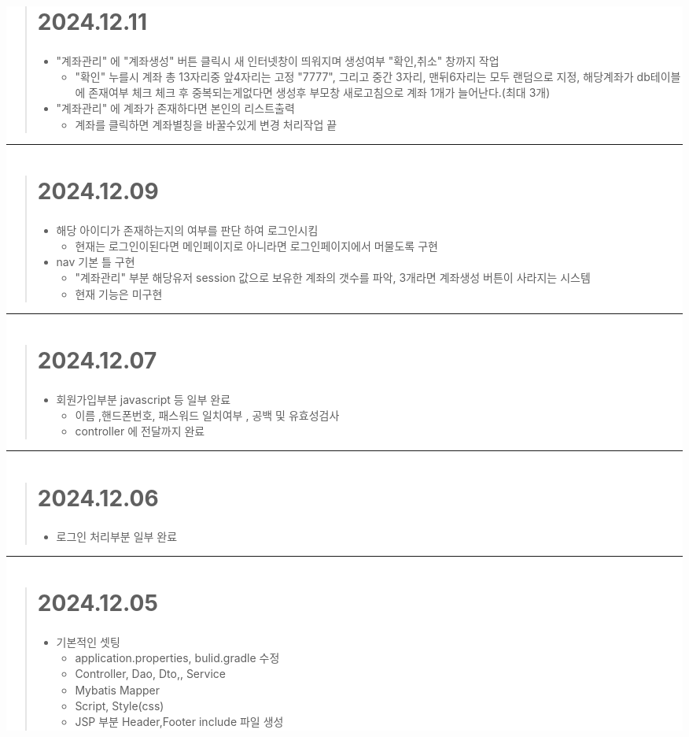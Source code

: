 
> # 2024.12.11
>
> - "계좌관리" 에 "계좌생성" 버튼 클릭시 새 인터넷창이 띄워지며 생성여부 "확인,취소" 창까지 작업
>   - "확인" 누를시 계좌 총 13자리중 앞4자리는 고정 "7777", 그리고 중간 3자리, 맨뒤6자리는 모두 랜덤으로 지정, 해당계좌가 db테이블에 존재여부 체크
>     체크 후 중복되는게없다면 생성후 부모창 새로고침으로 계좌 1개가 늘어난다.(최대 3개)
> - "계좌관리" 에 계좌가 존재하다면 본인의 리스트출력
>   - 계좌를 클릭하면 계좌별칭을 바꿀수있게 변경 처리작업 끝

---

> # 2024.12.09
>
> - 해당 아이디가 존재하는지의 여부를 판단 하여 로그인시킴
>   - 현재는 로그인이된다면 메인페이지로 아니라면 로그인페이지에서 머물도록 구현
> - nav 기본 틀 구현
>   - "계좌관리" 부분 해당유저 session 값으로 보유한 계좌의 갯수를 파악, 3개라면 계좌생성 버튼이 사라지는 시스템
>   - 현재 기능은 미구현

---

> # 2024.12.07
>
> - 회원가입부분 javascript 등 일부 완료
>   - 이름 ,핸드폰번호, 패스워드 일치여부 , 공백 및 유효성검사
>   - controller 에 전달까지 완료

---

> # 2024.12.06
>
> - 로그인 처리부분 일부 완료

---

> # 2024.12.05
>
> - 기본적인 셋팅
>   - application.properties, bulid.gradle 수정
>   - Controller, Dao, Dto,, Service
>   - Mybatis Mapper
>   - Script, Style(css)
>   - JSP 부분 Header,Footer include 파일 생성
